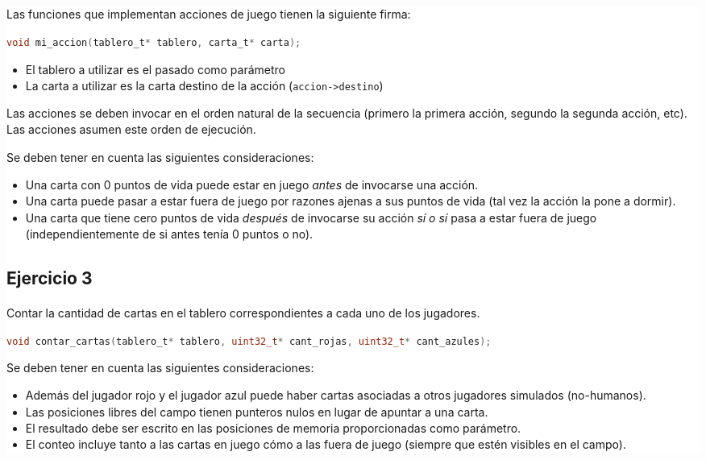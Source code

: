Las funciones que implementan acciones de juego tienen la siguiente firma:
```c
void mi_accion(tablero_t* tablero, carta_t* carta);
```
- El tablero a utilizar es el pasado como parámetro
- La carta a utilizar es la carta destino de la acción (`accion->destino`)

Las acciones se deben invocar en el orden natural de la secuencia (primero la primera acción, segundo la segunda acción, etc). Las acciones asumen este orden de ejecución.

Se deben tener en cuenta las siguientes consideraciones:
- Una carta con 0 puntos de vida puede estar en juego *antes* de invocarse una acción.
- Una carta puede pasar a estar fuera de juego por razones ajenas a sus puntos de vida (tal vez la acción la pone a dormir).
- Una carta que tiene cero puntos de vida *después* de invocarse su acción *sí o sí* pasa a estar fuera de juego (independientemente de si antes tenía 0 puntos o no).

## Ejercicio 3

Contar la cantidad de cartas en el tablero correspondientes a cada uno de los jugadores.

```c
void contar_cartas(tablero_t* tablero, uint32_t* cant_rojas, uint32_t* cant_azules);
```

Se deben tener en cuenta las siguientes consideraciones:
- Además del jugador rojo y el jugador azul puede haber cartas asociadas a otros jugadores simulados (no-humanos).
- Las posiciones libres del campo tienen punteros nulos en lugar de apuntar a una carta.
- El resultado debe ser escrito en las posiciones de memoria proporcionadas como parámetro.
- El conteo incluye tanto a las cartas en juego cómo a las fuera de juego (siempre que estén visibles en el campo).
